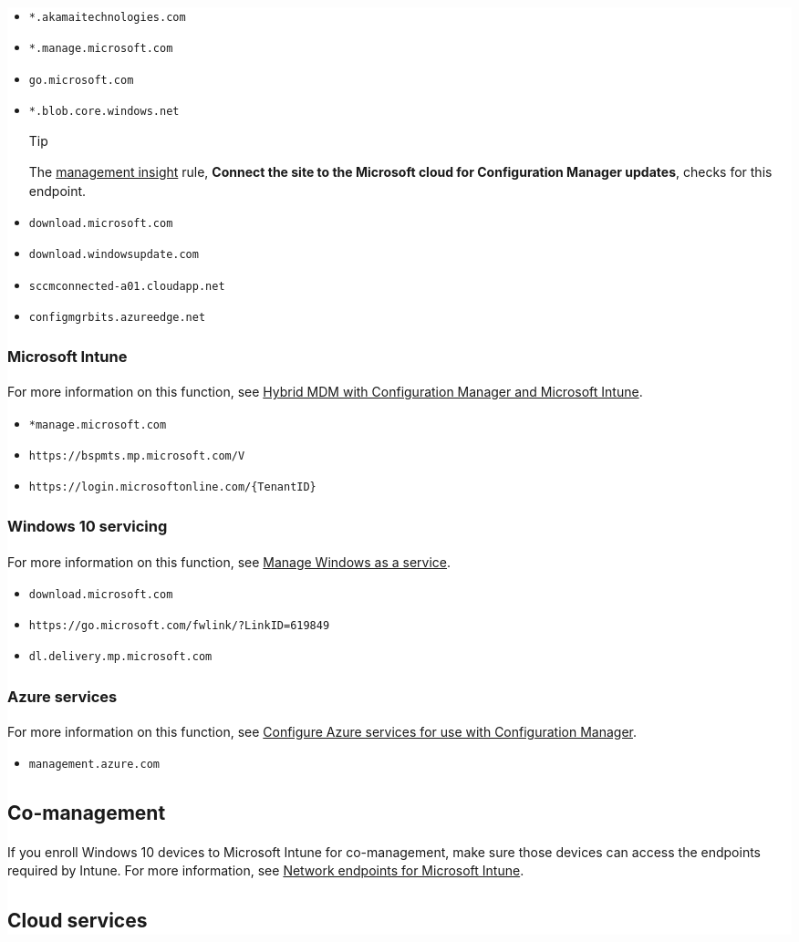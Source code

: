 - `*.akamaitechnologies.com`  

- `*.manage.microsoft.com`  

- `go.microsoft.com`  

- `*.blob.core.windows.net`  

    > [!Tip]  
    > The [management insight](/sccm/core/servers/manage/management-insights) rule, **Connect the site to the Microsoft cloud for Configuration Manager updates**, checks for this endpoint.

- `download.microsoft.com`  

- `download.windowsupdate.com`  

- `sccmconnected-a01.cloudapp.net`  

- `configmgrbits.azureedge.net`  

### Microsoft Intune

For more information on this function, see [Hybrid MDM with Configuration Manager and Microsoft Intune](/sccm/mdm/understand/hybrid-mobile-device-management).

- `*manage.microsoft.com`  

- `https://bspmts.mp.microsoft.com/V`  

- `https://login.microsoftonline.com/{TenantID}`  

### Windows 10 servicing

For more information on this function, see [Manage Windows as a service](/sccm/osd/deploy-use/manage-windows-as-a-service).

- `download.microsoft.com`  

- `https://go.microsoft.com/fwlink/?LinkID=619849`  

- `dl.delivery.mp.microsoft.com`  

### Azure services

For more information on this function, see [Configure Azure services for use with Configuration Manager](/sccm/core/servers/deploy/configure/azure-services-wizard).

- `management.azure.com`  


## Co-management

If you enroll Windows 10 devices to Microsoft Intune for co-management, make sure those devices can access the endpoints required by Intune. For more information, see [Network endpoints for Microsoft Intune](https://docs.microsoft.com/intune/intune-endpoints).


## <a name="bkmk_cloud"></a> Cloud services
